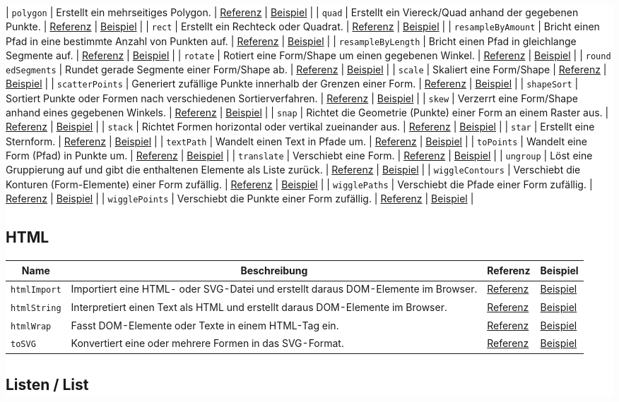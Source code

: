  | `polygon` | Erstellt ein mehrseitiges Polygon. | [Referenz](https://github.com/nodebox/g.js/blob/gh-pages/ref/polygon.md) | [Beispiel](https://nodebox.live/reference/polygon) | 
 | `quad` | Erstellt ein Viereck/Quad anhand der gegebenen Punkte. | [Referenz](https://github.com/nodebox/g.js/blob/gh-pages/ref/quad.md) | [Beispiel](https://nodebox.live/reference/quad) | 
 | `rect` | Erstellt ein Rechteck oder Quadrat. | [Referenz](https://github.com/nodebox/g.js/blob/gh-pages/ref/rect.md) | [Beispiel](https://nodebox.live/reference/rect) | 
 | `resampleByAmount` | Bricht einen Pfad in eine bestimmte Anzahl von Punkten auf. | [Referenz](https://github.com/nodebox/g.js/blob/gh-pages/ref/resampleByAmount.md) | [Beispiel](https://nodebox.live/reference/resampleByAmount) | 
 | `resampleByLength` | Bricht einen Pfad in gleichlange Segmente auf. | [Referenz](https://github.com/nodebox/g.js/blob/gh-pages/ref/resampleByLength.md) | [Beispiel](https://nodebox.live/reference/resampleByLength) | 
 | `rotate` | Rotiert eine Form/Shape um einen gegebenen Winkel. | [Referenz](https://github.com/nodebox/g.js/blob/gh-pages/ref/rotate.md) | [Beispiel](https://nodebox.live/reference/rotate) | 
 | `roundedSegments` | Rundet gerade Segmente einer Form/Shape ab. | [Referenz](https://github.com/nodebox/g.js/blob/gh-pages/ref/roundedSegments.md) | [Beispiel](https://nodebox.live/reference/roundedSegments) | 
 | `scale` | Skaliert eine Form/Shape | [Referenz](https://github.com/nodebox/g.js/blob/gh-pages/ref/scale.md) | [Beispiel](https://nodebox.live/reference/scale) | 
 | `scatterPoints` | Generiert zufällige Punkte innerhalb der Grenzen einer Form. | [Referenz](https://github.com/nodebox/g.js/blob/gh-pages/ref/scatterPoints.md) | [Beispiel](https://nodebox.live/reference/scatterPoints) | 
 | `shapeSort` | Sortiert Punkte oder Formen nach verschiedenen Sortierverfahren. | [Referenz](https://github.com/nodebox/g.js/blob/gh-pages/ref/shapeSort.md) | [Beispiel](https://nodebox.live/reference/shapeSort) | 
 | `skew` | Verzerrt eine Form/Shape anhand eines gegebenen Winkels. | [Referenz](https://github.com/nodebox/g.js/blob/gh-pages/ref/skew.md) | [Beispiel](https://nodebox.live/reference/skew) | 
 | `snap` | Richtet die Geometrie (Punkte) einer Form an einem Raster aus. | [Referenz](https://github.com/nodebox/g.js/blob/gh-pages/ref/snap.md) | [Beispiel](https://nodebox.live/reference/snap) | 
 | `stack` | Richtet Formen horizontal oder vertikal zueinander aus. | [Referenz](https://github.com/nodebox/g.js/blob/gh-pages/ref/stack.md) | [Beispiel](https://nodebox.live/reference/stack) | 
 | `star` | Erstellt eine Sternform. | [Referenz](https://github.com/nodebox/g.js/blob/gh-pages/ref/star.md) | [Beispiel](https://nodebox.live/reference/star) | 
 | `textPath` | Wandelt einen Text in Pfade um. | [Referenz](https://github.com/nodebox/g.js/blob/gh-pages/ref/textPath.md) | [Beispiel](https://nodebox.live/reference/textPath) | 
 | `toPoints` | Wandelt eine Form (Pfad) in Punkte um. | [Referenz](https://github.com/nodebox/g.js/blob/gh-pages/ref/toPoints.md) | [Beispiel](https://nodebox.live/reference/toPoints) | 
 | `translate` | Verschiebt eine Form. | [Referenz](https://github.com/nodebox/g.js/blob/gh-pages/ref/translate.md) | [Beispiel](https://nodebox.live/reference/translate) | 
 | `ungroup` | Löst eine Gruppierung auf und gibt die enthaltenen Elemente als Liste zurück. | [Referenz](https://github.com/nodebox/g.js/blob/gh-pages/ref/ungroup.md) | [Beispiel](https://nodebox.live/reference/ungroup) | 
 | `wiggleContours` | Verschiebt die Konturen (Form-Elemente) einer Form zufällig. | [Referenz](https://github.com/nodebox/g.js/blob/gh-pages/ref/wiggleContours.md) | [Beispiel](https://nodebox.live/reference/wiggleContours) | 
 | `wigglePaths` | Verschiebt die Pfade einer Form zufällig. | [Referenz](https://github.com/nodebox/g.js/blob/gh-pages/ref/wigglePaths.md) | [Beispiel](https://nodebox.live/reference/wigglePaths) | 
 | `wigglePoints` | Verschiebt die Punkte einer Form zufällig. | [Referenz](https://github.com/nodebox/g.js/blob/gh-pages/ref/wigglePoints.md) | [Beispiel](https://nodebox.live/reference/wigglePoints) | 

## HTML

| Name | Beschreibung | Referenz | Beispiel |
| --- | --- | --- | --- |
 | `htmlImport` | Importiert eine HTML- oder SVG-Datei und erstellt daraus DOM-Elemente im Browser. | [Referenz](https://github.com/nodebox/g.js/blob/gh-pages/ref/htmlImport.md) | [Beispiel](https://nodebox.live/reference/htmlImport) | 
 | `htmlString` | Interpretiert einen Text als HTML und erstellt daraus DOM-Elemente im Browser. | [Referenz](https://github.com/nodebox/g.js/blob/gh-pages/ref/htmlString.md) | [Beispiel](https://nodebox.live/reference/htmlString) | 
 | `htmlWrap` | Fasst DOM-Elemente oder Texte in einem HTML-Tag ein. | [Referenz](https://github.com/nodebox/g.js/blob/gh-pages/ref/htmlWrap.md) | [Beispiel](https://nodebox.live/reference/htmlWrap) | 
 | `toSVG` | Konvertiert eine oder mehrere Formen in das SVG-Format. | [Referenz](https://github.com/nodebox/g.js/blob/gh-pages/ref/toSVG.md) | [Beispiel](https://nodebox.live/reference/toSVG) | 

## Listen / List
